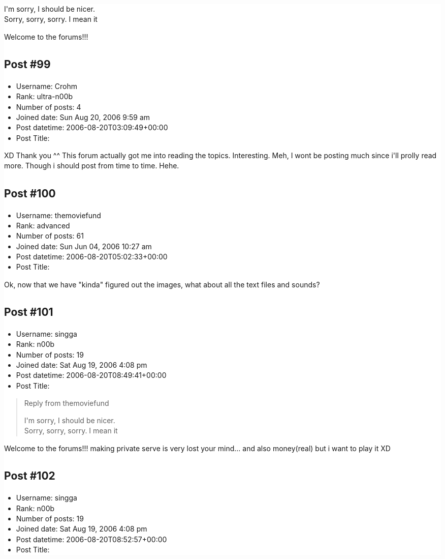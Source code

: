 I'm sorry, I should be nicer.         
Sorry, sorry, sorry. I mean it   

Welcome to the forums!!!
## Post #99
- Username: Crohm
- Rank: ultra-n00b
- Number of posts: 4
- Joined date: Sun Aug 20, 2006 9:59 am
- Post datetime: 2006-08-20T03:09:49+00:00
- Post Title: 

XD Thank you ^^ 
This forum actually got me into reading the topics. Interesting. Meh, I wont be posting much since i'll prolly read more. Though i should post from time to time. Hehe.
## Post #100
- Username: themoviefund
- Rank: advanced
- Number of posts: 61
- Joined date: Sun Jun 04, 2006 10:27 am
- Post datetime: 2006-08-20T05:02:33+00:00
- Post Title: 

Ok, now that we have "kinda" figured out the images, what about all the text files and sounds?
## Post #101
- Username: singga
- Rank: n00b
- Number of posts: 19
- Joined date: Sat Aug 19, 2006 4:08 pm
- Post datetime: 2006-08-20T08:49:41+00:00
- Post Title: 

> Reply from themoviefund
>
> I'm sorry, I should be nicer.         
Sorry, sorry, sorry. I mean it   

Welcome to the forums!!!
making private serve is very lost your mind...
and also money(real)
but i want to play it XD
## Post #102
- Username: singga
- Rank: n00b
- Number of posts: 19
- Joined date: Sat Aug 19, 2006 4:08 pm
- Post datetime: 2006-08-20T08:52:57+00:00
- Post Title: 
